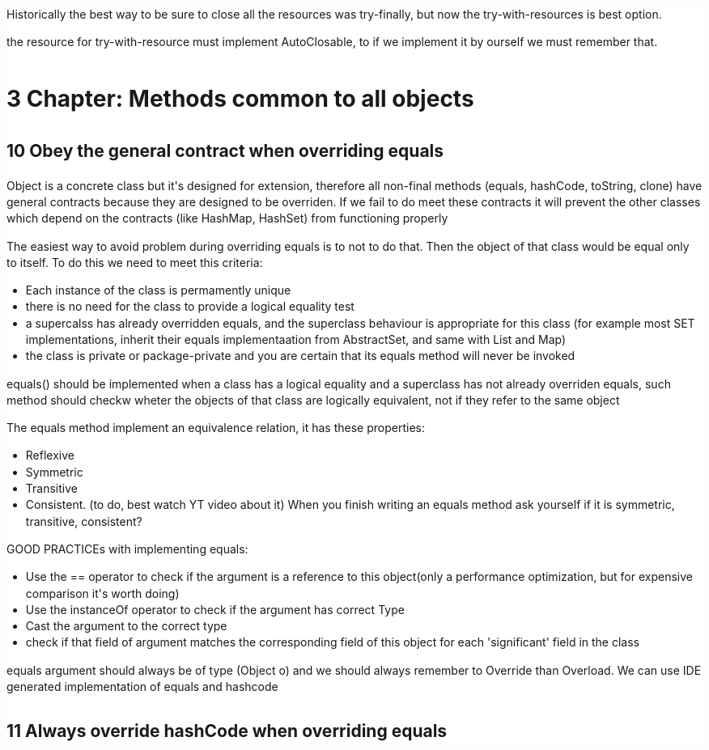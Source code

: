 Historically the best way to be sure to close all the resources was try-finally, but now the try-with-resources is best option.

the resource for try-with-resource must implement AutoClosable, to if we implement it by ourself we must remember that.




# 3 Chapter: Methods common to all objects
## 10 Obey the general contract when overriding equals
Object is a concrete class but it's designed for extension, therefore all non-final methods (equals, hashCode, toString, clone) have general contracts because they are designed to be overriden. If we fail to do meet these contracts it will prevent the other classes which depend on the contracts (like HashMap, HashSet) from functioning properly

The easiest way to avoid problem during overriding equals is to not to do that.
Then the object of that class would be equal only to itself. 
To do this we need to meet this criteria:
- Each instance of the class is permamently unique
- there is no need for the class to provide a logical equality test
- a supercalss has already overridden equals, and the superclass behaviour is appropriate for this class (for example most SET implementations, inherit their equals implementaation from AbstractSet, and same with List and Map)
- the class is private or package-private and you are certain that its equals method will never be invoked


equals() should be implemented when a class has a logical equality and a superclass has not already overriden equals, such method should checkw wheter the objects of that class are logically equivalent, not if they refer to the same object

The equals method implement an equivalence relation, it has these properties:
- Reflexive
- Symmetric
- Transitive
- Consistent.
(to do, best watch YT video about it)
When you finish writing an equals method ask yourself if it is symmetric, transitive, consistent?

GOOD PRACTICEs with implementing equals:
- Use the == operator to check if the argument is a reference to this object(only a performance optimization, but for expensive comparison it's worth doing)
- Use the instanceOf operator to check if the argument has correct Type
- Cast the argument to the correct type 
- check if that field of argument matches the corresponding field of this object for each 'significant' field in the class

 equals argument should always be of type (Object o) and we should always remember to Override than Overload.
 We can use IDE generated implementation of equals and hashcode


## 11 Always override hashCode when overriding equals
